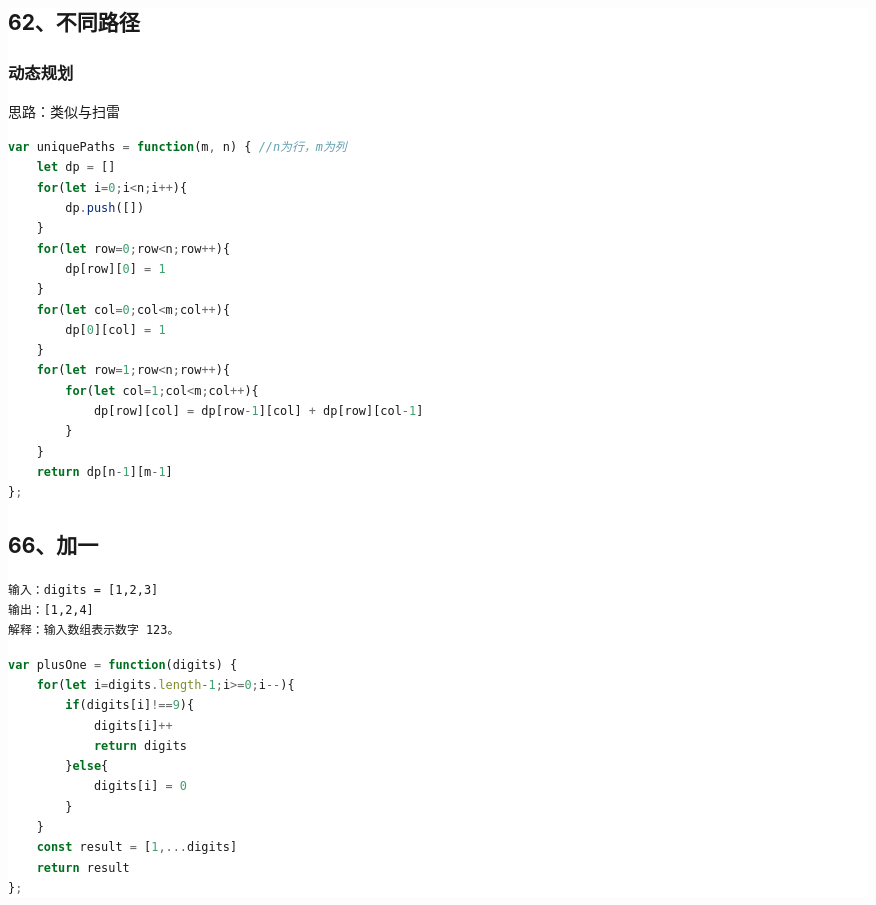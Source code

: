 

## 62、不同路径

### 动态规划

思路：类似与扫雷

```js
var uniquePaths = function(m, n) { //n为行，m为列
    let dp = []
    for(let i=0;i<n;i++){
        dp.push([])
    }
    for(let row=0;row<n;row++){
        dp[row][0] = 1
    }
    for(let col=0;col<m;col++){
        dp[0][col] = 1
    }
    for(let row=1;row<n;row++){
        for(let col=1;col<m;col++){
            dp[row][col] = dp[row-1][col] + dp[row][col-1]
        }
    }
    return dp[n-1][m-1] 
};
```



## 66、加一

```
输入：digits = [1,2,3]
输出：[1,2,4]
解释：输入数组表示数字 123。
```

```js
var plusOne = function(digits) {
    for(let i=digits.length-1;i>=0;i--){
        if(digits[i]!==9){
            digits[i]++
            return digits
        }else{
            digits[i] = 0
        }
    }
    const result = [1,...digits]
    return result
};
```
